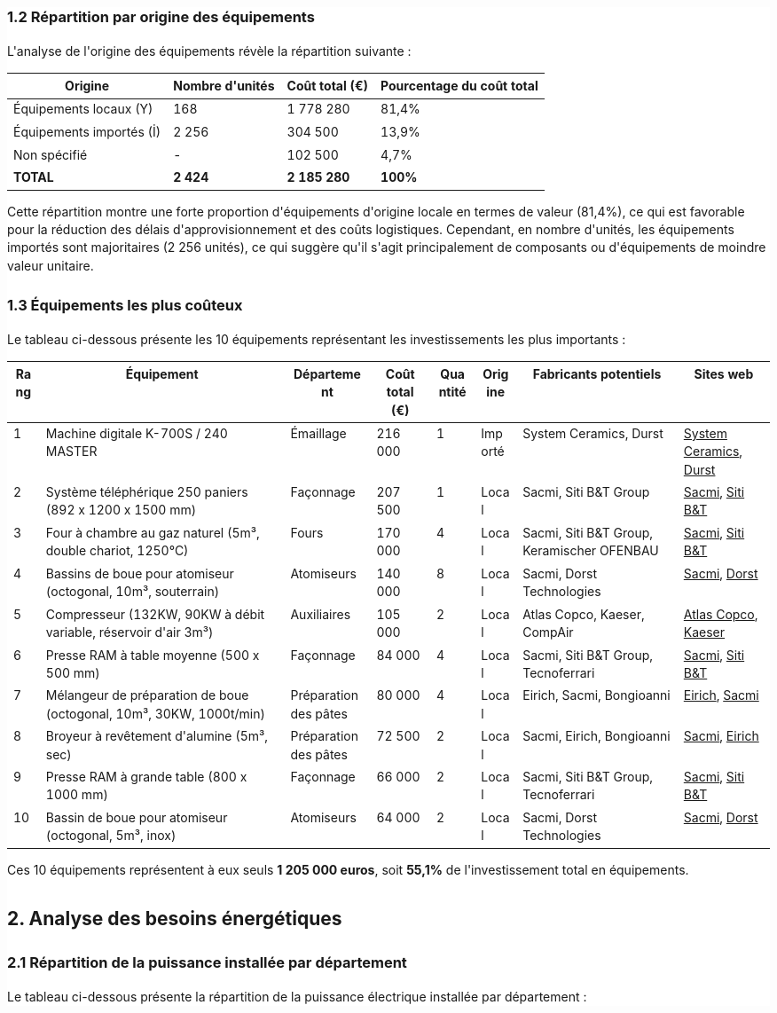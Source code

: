 ### 1.2 Répartition par origine des équipements

L'analyse de l'origine des équipements révèle la répartition suivante :

| Origine | Nombre d'unités | Coût total (€) | Pourcentage du coût total |
|---------|-----------------|------------|---------------------------|
| Équipements locaux (Y) | 168 | 1 778 280 | 81,4% |
| Équipements importés (İ) | 2 256 | 304 500 | 13,9% |
| Non spécifié | - | 102 500 | 4,7% |
| **TOTAL** | **2 424** | **2 185 280** | **100%** |

Cette répartition montre une forte proportion d'équipements d'origine locale en termes de valeur (81,4%), ce qui est favorable pour la réduction des délais d'approvisionnement et des coûts logistiques. Cependant, en nombre d'unités, les équipements importés sont majoritaires (2 256 unités), ce qui suggère qu'il s'agit principalement de composants ou d'équipements de moindre valeur unitaire.

### 1.3 Équipements les plus coûteux

Le tableau ci-dessous présente les 10 équipements représentant les investissements les plus importants :

| Rang | Équipement | Département | Coût total (€) | Quantité | Origine | Fabricants potentiels | Sites web |
|------|------------|-------------|------------|----------|---------|----------------------|-----------|
| 1 | Machine digitale K-700S / 240 MASTER | Émaillage | 216 000 | 1 | Importé | System Ceramics, Durst | [System Ceramics](https://www.systemceramics.com/en/products/digital-decoration), [Durst](https://www.durst-group.com/en/products/gamma-series) |
| 2 | Système téléphérique 250 paniers (892 x 1200 x 1500 mm) | Façonnage | 207 500 | 1 | Local | Sacmi, Siti B&T Group | [Sacmi](https://www.sacmi.com/en-US/ceramics/Tiles/Handling), [Siti B&T](https://www.sitibt.com/en/ceramic/handling) |
| 3 | Four à chambre au gaz naturel (5m³, double chariot, 1250°C) | Fours | 170 000 | 4 | Local | Sacmi, Siti B&T Group, Keramischer OFENBAU | [Sacmi](https://www.sacmi.com/en-US/ceramics/Tiles/Kilns), [Siti B&T](https://www.sitibt.com/en/ceramic/kilns) |
| 4 | Bassins de boue pour atomiseur (octogonal, 10m³, souterrain) | Atomiseurs | 140 000 | 8 | Local | Sacmi, Dorst Technologies | [Sacmi](https://www.sacmi.com/en-US/ceramics/Tiles/Spray-drying), [Dorst](https://www.dorst.de/en/products/spray-dryers.html) |
| 5 | Compresseur (132KW, 90KW à débit variable, réservoir d'air 3m³) | Auxiliaires | 105 000 | 2 | Local | Atlas Copco, Kaeser, CompAir | [Atlas Copco](https://www.atlascopco.com/fr-fr/compressors), [Kaeser](https://www.kaeser.com/int-en/products/rotary-screw-compressors/) |
| 6 | Presse RAM à table moyenne (500 x 500 mm) | Façonnage | 84 000 | 4 | Local | Sacmi, Siti B&T Group, Tecnoferrari | [Sacmi](https://www.sacmi.com/en-US/ceramics/Tiles/Presses), [Siti B&T](https://www.sitibt.com/en/ceramic/presses) |
| 7 | Mélangeur de préparation de boue (octogonal, 10m³, 30KW, 1000t/min) | Préparation des pâtes | 80 000 | 4 | Local | Eirich, Sacmi, Bongioanni | [Eirich](https://www.eirich.com/en/products/mixers), [Sacmi](https://www.sacmi.com/en-US/ceramics/Tiles/Body-preparation) |
| 8 | Broyeur à revêtement d'alumine (5m³, sec) | Préparation des pâtes | 72 500 | 2 | Local | Sacmi, Eirich, Bongioanni | [Sacmi](https://www.sacmi.com/en-US/ceramics/Tiles/Body-preparation), [Eirich](https://www.eirich.com/en/products/mills) |
| 9 | Presse RAM à grande table (800 x 1000 mm) | Façonnage | 66 000 | 2 | Local | Sacmi, Siti B&T Group, Tecnoferrari | [Sacmi](https://www.sacmi.com/en-US/ceramics/Tiles/Presses), [Siti B&T](https://www.sitibt.com/en/ceramic/presses) |
| 10 | Bassin de boue pour atomiseur (octogonal, 5m³, inox) | Atomiseurs | 64 000 | 2 | Local | Sacmi, Dorst Technologies | [Sacmi](https://www.sacmi.com/en-US/ceramics/Tiles/Spray-drying), [Dorst](https://www.dorst.de/en/products/spray-dryers.html) |

Ces 10 équipements représentent à eux seuls **1 205 000 euros**, soit **55,1%** de l'investissement total en équipements.

## 2. Analyse des besoins énergétiques

### 2.1 Répartition de la puissance installée par département

Le tableau ci-dessous présente la répartition de la puissance électrique installée par département :
